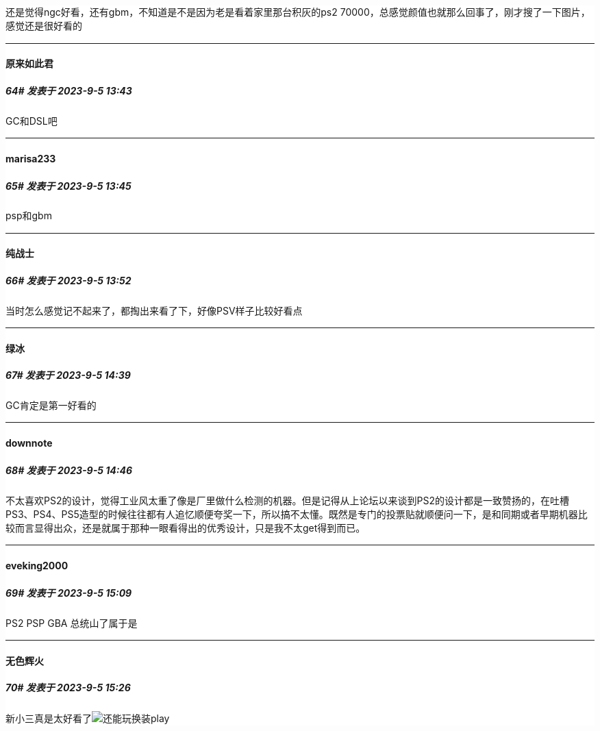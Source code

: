 还是觉得ngc好看，还有gbm，不知道是不是因为老是看着家里那台积灰的ps2 70000，总感觉颜值也就那么回事了，刚才搜了一下图片，感觉还是很好看的


*****

####  原来如此君  
##### 64#       发表于 2023-9-5 13:43

GC和DSL吧

*****

####  marisa233  
##### 65#       发表于 2023-9-5 13:45

psp和gbm

*****

####  纯战士  
##### 66#       发表于 2023-9-5 13:52

当时怎么感觉记不起来了，都掏出来看了下，好像PSV样子比较好看点


*****

####  绿冰  
##### 67#       发表于 2023-9-5 14:39

GC肯定是第一好看的


*****

####  downnote  
##### 68#       发表于 2023-9-5 14:46

不太喜欢PS2的设计，觉得工业风太重了像是厂里做什么检测的机器。但是记得从上论坛以来谈到PS2的设计都是一致赞扬的，在吐槽PS3、PS4、PS5造型的时候往往都有人追忆顺便夸奖一下，所以搞不太懂。既然是专门的投票贴就顺便问一下，是和同期或者早期机器比较而言显得出众，还是就属于那种一眼看得出的优秀设计，只是我不太get得到而已。


*****

####  eveking2000  
##### 69#       发表于 2023-9-5 15:09

PS2 PSP GBA 总统山了属于是


*****

####  无色辉火  
##### 70#       发表于 2023-9-5 15:26

新小三真是太好看了<img src="https://static.saraba1st.com/image/smiley/face2017/072.png" referrerpolicy="no-referrer">还能玩换装play
